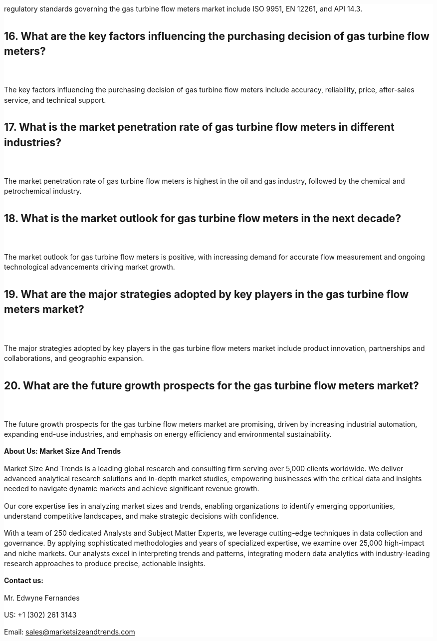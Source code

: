 regulatory standards governing the gas turbine flow meters market include ISO 9951, EN 12261, and API 14.3.</p><h2>16. What are the key factors influencing the purchasing decision of gas turbine flow meters?</h2><p>&nbsp;</p><p>The key factors influencing the purchasing decision of gas turbine flow meters include accuracy, reliability, price, after-sales service, and technical support.</p><h2>17. What is the market penetration rate of gas turbine flow meters in different industries?</h2><p>&nbsp;</p><p>The market penetration rate of gas turbine flow meters is highest in the oil and gas industry, followed by the chemical and petrochemical industry.</p><h2>18. What is the market outlook for gas turbine flow meters in the next decade?</h2><p>&nbsp;</p><p>The market outlook for gas turbine flow meters is positive, with increasing demand for accurate flow measurement and ongoing technological advancements driving market growth.</p><h2>19. What are the major strategies adopted by key players in the gas turbine flow meters market?</h2><p>&nbsp;</p><p>The major strategies adopted by key players in the gas turbine flow meters market include product innovation, partnerships and collaborations, and geographic expansion.</p><h2>20. What are the future growth prospects for the gas turbine flow meters market?</h2><p>&nbsp;</p><p>The future growth prospects for the gas turbine flow meters market are promising, driven by increasing industrial automation, expanding end-use industries, and emphasis on energy efficiency and environmental sustainability.</p></body></html></p><p><strong>About Us:&nbsp;Market Size And Trends</strong></p><p>Market Size And Trends&nbsp;is a leading global research and consulting firm serving over 5,000 clients worldwide. We deliver advanced analytical research solutions and in-depth market studies, empowering businesses with the critical data and insights needed to navigate dynamic markets and achieve significant revenue growth.</p><p>Our core expertise lies in analyzing market sizes and trends, enabling organizations to identify emerging opportunities, understand competitive landscapes, and make strategic decisions with confidence.</p><p>With a team of 250 dedicated Analysts and Subject Matter Experts, we leverage cutting-edge techniques in data collection and governance. By applying sophisticated methodologies and years of specialized expertise, we examine over 25,000 high-impact and niche markets. Our analysts excel in interpreting trends and patterns, integrating modern data analytics with industry-leading research approaches to produce precise, actionable insights.</p><p><strong>Contact us:</strong></p><p>Mr. Edwyne Fernandes</p><p>US: +1 (302) 261 3143</p><p>Email: <a href="mailto:sales@marketsizeandtrends.com">sales@marketsizeandtrends.com</a>&nbsp;</p>
